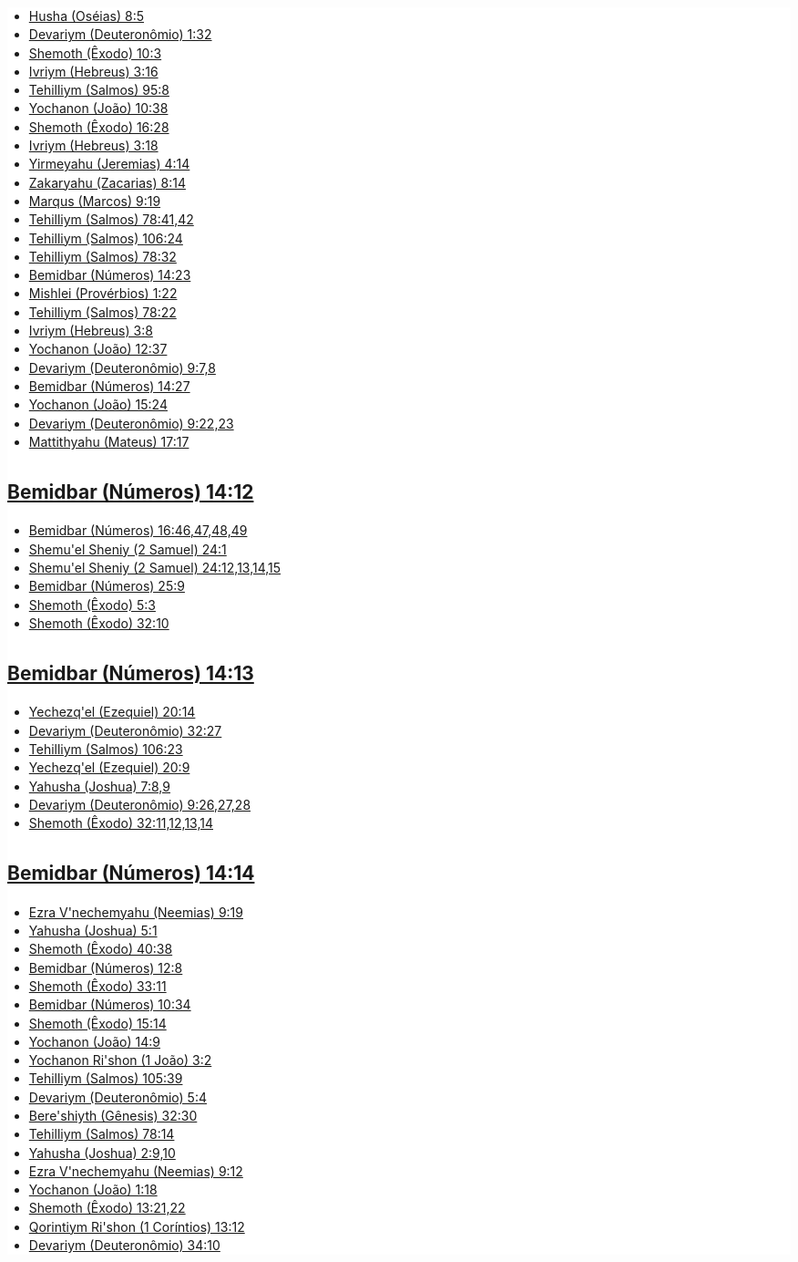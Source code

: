 - [Husha (Oséias) 8:5](https://bible.ozzuu.com/pt_yah/Hos/8#5)
- [Devariym (Deuteronômio) 1:32](https://bible.ozzuu.com/pt_yah/Deu/1#32)
- [Shemoth (Êxodo) 10:3](https://bible.ozzuu.com/pt_yah/Exo/10#3)
- [Ivriym (Hebreus) 3:16](https://bible.ozzuu.com/pt_yah/Heb/3#16)
- [Tehilliym (Salmos) 95:8](https://bible.ozzuu.com/pt_yah/Psa/95#8)
- [Yochanon (João) 10:38](https://bible.ozzuu.com/pt_yah/Joh/10#38)
- [Shemoth (Êxodo) 16:28](https://bible.ozzuu.com/pt_yah/Exo/16#28)
- [Ivriym (Hebreus) 3:18](https://bible.ozzuu.com/pt_yah/Heb/3#18)
- [Yirmeyahu (Jeremias) 4:14](https://bible.ozzuu.com/pt_yah/Jer/4#14)
- [Zakaryahu (Zacarias) 8:14](https://bible.ozzuu.com/pt_yah/Zec/8#14)
- [Marqus (Marcos) 9:19](https://bible.ozzuu.com/pt_yah/Mar/9#19)
- [Tehilliym (Salmos) 78:41,42](https://bible.ozzuu.com/pt_yah/Psa/78#41)
- [Tehilliym (Salmos) 106:24](https://bible.ozzuu.com/pt_yah/Psa/106#24)
- [Tehilliym (Salmos) 78:32](https://bible.ozzuu.com/pt_yah/Psa/78#32)
- [Bemidbar (Números) 14:23](https://bible.ozzuu.com/pt_yah/Num/14#23)
- [Mishlei (Provérbios) 1:22](https://bible.ozzuu.com/pt_yah/Pro/1#22)
- [Tehilliym (Salmos) 78:22](https://bible.ozzuu.com/pt_yah/Psa/78#22)
- [Ivriym (Hebreus) 3:8](https://bible.ozzuu.com/pt_yah/Heb/3#8)
- [Yochanon (João) 12:37](https://bible.ozzuu.com/pt_yah/Joh/12#37)
- [Devariym (Deuteronômio) 9:7,8](https://bible.ozzuu.com/pt_yah/Deu/9#7)
- [Bemidbar (Números) 14:27](https://bible.ozzuu.com/pt_yah/Num/14#27)
- [Yochanon (João) 15:24](https://bible.ozzuu.com/pt_yah/Joh/15#24)
- [Devariym (Deuteronômio) 9:22,23](https://bible.ozzuu.com/pt_yah/Deu/9#22)
- [Mattithyahu (Mateus) 17:17](https://bible.ozzuu.com/pt_yah/Mat/17#17)
<h2 id="12"><a href="https://bible.ozzuu.com/pt_yah/Num/14#12" target="_blank">Bemidbar (Números) 14:12</a></h2>

- [Bemidbar (Números) 16:46,47,48,49](https://bible.ozzuu.com/pt_yah/Num/16#46)
- [Shemu'el Sheniy (2 Samuel) 24:1](https://bible.ozzuu.com/pt_yah/2Sm/24#1)
- [Shemu'el Sheniy (2 Samuel) 24:12,13,14,15](https://bible.ozzuu.com/pt_yah/2Sm/24#12)
- [Bemidbar (Números) 25:9](https://bible.ozzuu.com/pt_yah/Num/25#9)
- [Shemoth (Êxodo) 5:3](https://bible.ozzuu.com/pt_yah/Exo/5#3)
- [Shemoth (Êxodo) 32:10](https://bible.ozzuu.com/pt_yah/Exo/32#10)
<h2 id="13"><a href="https://bible.ozzuu.com/pt_yah/Num/14#13" target="_blank">Bemidbar (Números) 14:13</a></h2>

- [Yechezq'el (Ezequiel) 20:14](https://bible.ozzuu.com/pt_yah/Eze/20#14)
- [Devariym (Deuteronômio) 32:27](https://bible.ozzuu.com/pt_yah/Deu/32#27)
- [Tehilliym (Salmos) 106:23](https://bible.ozzuu.com/pt_yah/Psa/106#23)
- [Yechezq'el (Ezequiel) 20:9](https://bible.ozzuu.com/pt_yah/Eze/20#9)
- [Yahusha (Joshua) 7:8,9](https://bible.ozzuu.com/pt_yah/Jos/7#8)
- [Devariym (Deuteronômio) 9:26,27,28](https://bible.ozzuu.com/pt_yah/Deu/9#26)
- [Shemoth (Êxodo) 32:11,12,13,14](https://bible.ozzuu.com/pt_yah/Exo/32#11)
<h2 id="14"><a href="https://bible.ozzuu.com/pt_yah/Num/14#14" target="_blank">Bemidbar (Números) 14:14</a></h2>

- [Ezra V'nechemyahu (Neemias) 9:19](https://bible.ozzuu.com/pt_yah/Neh/9#19)
- [Yahusha (Joshua) 5:1](https://bible.ozzuu.com/pt_yah/Jos/5#1)
- [Shemoth (Êxodo) 40:38](https://bible.ozzuu.com/pt_yah/Exo/40#38)
- [Bemidbar (Números) 12:8](https://bible.ozzuu.com/pt_yah/Num/12#8)
- [Shemoth (Êxodo) 33:11](https://bible.ozzuu.com/pt_yah/Exo/33#11)
- [Bemidbar (Números) 10:34](https://bible.ozzuu.com/pt_yah/Num/10#34)
- [Shemoth (Êxodo) 15:14](https://bible.ozzuu.com/pt_yah/Exo/15#14)
- [Yochanon (João) 14:9](https://bible.ozzuu.com/pt_yah/Joh/14#9)
- [Yochanon Ri'shon (1 João) 3:2](https://bible.ozzuu.com/pt_yah/1Jo/3#2)
- [Tehilliym (Salmos) 105:39](https://bible.ozzuu.com/pt_yah/Psa/105#39)
- [Devariym (Deuteronômio) 5:4](https://bible.ozzuu.com/pt_yah/Deu/5#4)
- [Bere'shiyth (Gênesis) 32:30](https://bible.ozzuu.com/pt_yah/Gen/32#30)
- [Tehilliym (Salmos) 78:14](https://bible.ozzuu.com/pt_yah/Psa/78#14)
- [Yahusha (Joshua) 2:9,10](https://bible.ozzuu.com/pt_yah/Jos/2#9)
- [Ezra V'nechemyahu (Neemias) 9:12](https://bible.ozzuu.com/pt_yah/Neh/9#12)
- [Yochanon (João) 1:18](https://bible.ozzuu.com/pt_yah/Joh/1#18)
- [Shemoth (Êxodo) 13:21,22](https://bible.ozzuu.com/pt_yah/Exo/13#21)
- [Qorintiym Ri'shon (1 Coríntios) 13:12](https://bible.ozzuu.com/pt_yah/1Co/13#12)
- [Devariym (Deuteronômio) 34:10](https://bible.ozzuu.com/pt_yah/Deu/34#10)